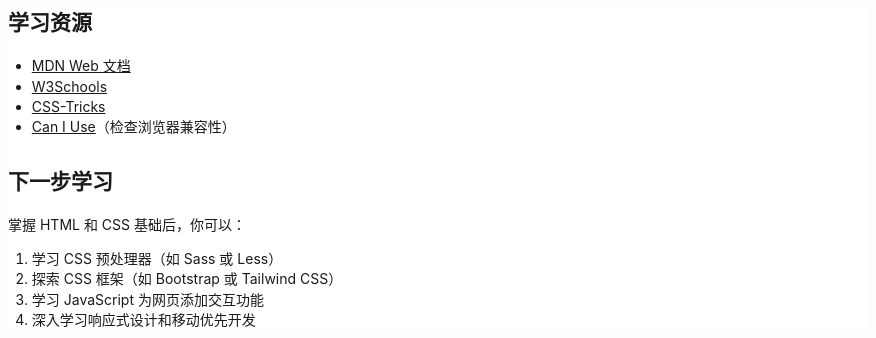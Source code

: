 ```html
```

## 学习资源

- [MDN Web 文档](https://developer.mozilla.org/zh-CN/)
- [W3Schools](https://www.w3schools.com/)
- [CSS-Tricks](https://css-tricks.com/)
- [Can I Use](https://caniuse.com/)（检查浏览器兼容性）

## 下一步学习

掌握 HTML 和 CSS 基础后，你可以：

1. 学习 CSS 预处理器（如 Sass 或 Less）
2. 探索 CSS 框架（如 Bootstrap 或 Tailwind CSS）
3. 学习 JavaScript 为网页添加交互功能
4. 深入学习响应式设计和移动优先开发
